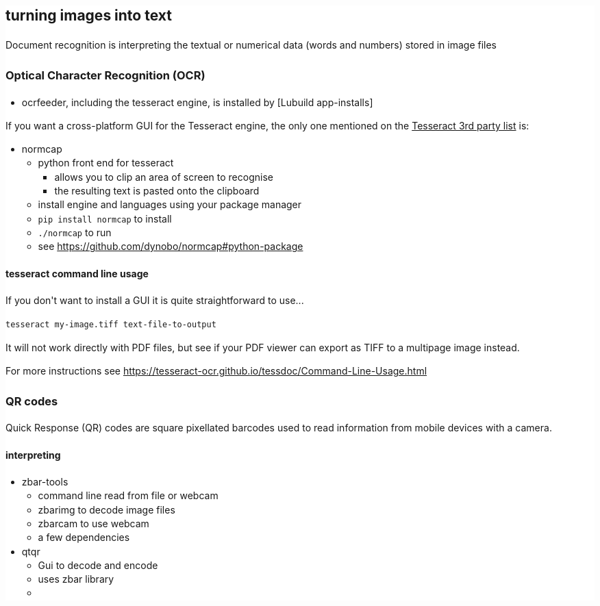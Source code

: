 ## turning images into text

Document recognition is 
interpreting the textual or numerical data (words and numbers) 
stored in image files


### Optical Character Recognition (OCR)

* ocrfeeder, including the tesseract engine, is installed by [Lubuild app-installs]

If you want a cross-platform GUI for the Tesseract engine, the only one mentioned on the [Tesseract 3rd party list](https://tesseract-ocr.github.io/tessdoc/User-Projects-%E2%80%93-3rdParty.md) is:

* normcap
	* python front end for tesseract
		* allows you to clip an area of screen to recognise
		* the resulting text is pasted onto the clipboard
	* install engine and languages using your package manager
	* `pip install normcap` to install
	* `./normcap` to run
	* see https://github.com/dynobo/normcap#python-package

#### tesseract command line usage

If you don't want to install a GUI 
it is quite straightforward to use...

`tesseract my-image.tiff text-file-to-output`

It will not work directly with PDF files, 
but see if your PDF viewer can export as TIFF 
to a multipage image instead.

For more instructions see 
https://tesseract-ocr.github.io/tessdoc/Command-Line-Usage.html


### QR codes

Quick Response (QR) codes are square pixellated barcodes used to read information 
from mobile devices with a camera. 

#### interpreting

* zbar-tools
	- command line read from file or webcam
	- zbarimg to decode image files
	- zbarcam to use webcam
	- a few dependencies
* qtqr
	- Gui to decode and encode
	- uses zbar library
	- 
